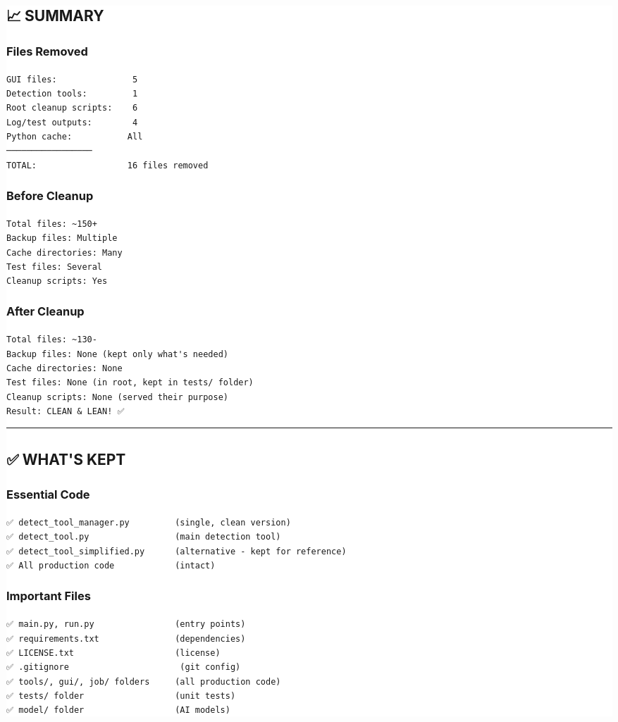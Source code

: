 
## 📈 SUMMARY

### Files Removed
```
GUI files:               5
Detection tools:         1
Root cleanup scripts:    6
Log/test outputs:        4
Python cache:           All
─────────────────
TOTAL:                  16 files removed
```

### Before Cleanup
```
Total files: ~150+
Backup files: Multiple
Cache directories: Many
Test files: Several
Cleanup scripts: Yes
```

### After Cleanup
```
Total files: ~130-
Backup files: None (kept only what's needed)
Cache directories: None
Test files: None (in root, kept in tests/ folder)
Cleanup scripts: None (served their purpose)
Result: CLEAN & LEAN! ✅
```

---

## ✅ WHAT'S KEPT

### Essential Code
```
✅ detect_tool_manager.py         (single, clean version)
✅ detect_tool.py                 (main detection tool)
✅ detect_tool_simplified.py      (alternative - kept for reference)
✅ All production code            (intact)
```

### Important Files
```
✅ main.py, run.py                (entry points)
✅ requirements.txt               (dependencies)
✅ LICENSE.txt                    (license)
✅ .gitignore                      (git config)
✅ tools/, gui/, job/ folders     (all production code)
✅ tests/ folder                  (unit tests)
✅ model/ folder                  (AI models)
```
